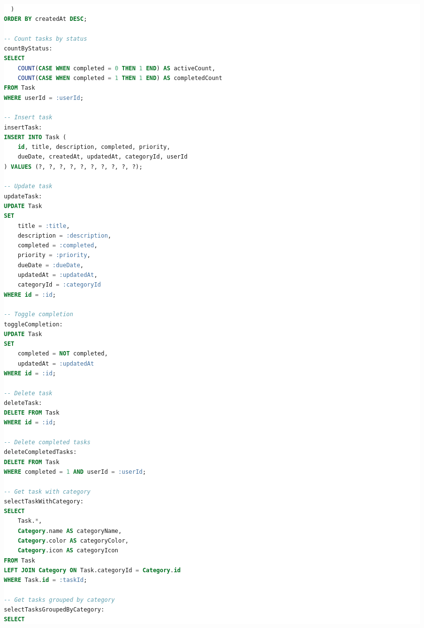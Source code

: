 ```sql
  )
ORDER BY createdAt DESC;

-- Count tasks by status
countByStatus:
SELECT
    COUNT(CASE WHEN completed = 0 THEN 1 END) AS activeCount,
    COUNT(CASE WHEN completed = 1 THEN 1 END) AS completedCount
FROM Task
WHERE userId = :userId;

-- Insert task
insertTask:
INSERT INTO Task (
    id, title, description, completed, priority,
    dueDate, createdAt, updatedAt, categoryId, userId
) VALUES (?, ?, ?, ?, ?, ?, ?, ?, ?, ?);

-- Update task
updateTask:
UPDATE Task
SET
    title = :title,
    description = :description,
    completed = :completed,
    priority = :priority,
    dueDate = :dueDate,
    updatedAt = :updatedAt,
    categoryId = :categoryId
WHERE id = :id;

-- Toggle completion
toggleCompletion:
UPDATE Task
SET
    completed = NOT completed,
    updatedAt = :updatedAt
WHERE id = :id;

-- Delete task
deleteTask:
DELETE FROM Task
WHERE id = :id;

-- Delete completed tasks
deleteCompletedTasks:
DELETE FROM Task
WHERE completed = 1 AND userId = :userId;

-- Get task with category
selectTaskWithCategory:
SELECT
    Task.*,
    Category.name AS categoryName,
    Category.color AS categoryColor,
    Category.icon AS categoryIcon
FROM Task
LEFT JOIN Category ON Task.categoryId = Category.id
WHERE Task.id = :taskId;

-- Get tasks grouped by category
selectTasksGroupedByCategory:
SELECT
```